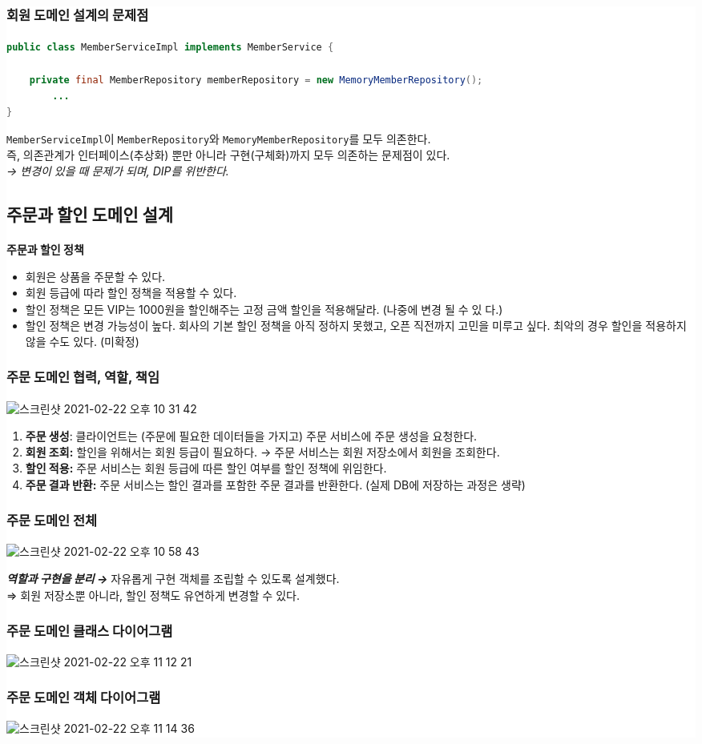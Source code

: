 
### 회원 도메인 설계의 문제점

```java
public class MemberServiceImpl implements MemberService {

    private final MemberRepository memberRepository = new MemoryMemberRepository();
		...
}
```

`MemberServiceImpl`이 `MemberRepository`와 `MemoryMemberRepository`를 모두 의존한다.  
즉, 의존관계가 인터페이스(추상화) 뿐만 아니라 구현(구체화)까지 모두 의존하는 문제점이 있다.  
*→ 변경이 있을 때 문제가 되며, DIP를 위반한다.*

## 주문과 할인 도메인 설계

**주문과 할인 정책**

- 회원은 상품을 주문할 수 있다.
- 회원 등급에 따라 할인 정책을 적용할 수 있다.
- 할인 정책은 모든 VIP는 1000원을 할인해주는 고정 금액 할인을 적용해달라. (나중에 변경 될 수 있
다.)
- 할인 정책은 변경 가능성이 높다. 회사의 기본 할인 정책을 아직 정하지 못했고, 오픈 직전까지 고민을
미루고 싶다. 최악의 경우 할인을 적용하지 않을 수도 있다. (미확정)

### 주문 도메인 협력, 역할, 책임


<img width="836" alt="스크린샷 2021-02-22 오후 10 31 42" src="https://user-images.githubusercontent.com/45806836/108715107-bf7d4b80-755d-11eb-8247-f145ae5ceba8.png">

1. **주문 생성**: 클라이언트는 (주문에 필요한 데이터들을 가지고) 주문 서비스에 주문 생성을 요청한다.
2. **회원 조회:** 할인을 위해서는 회원 등급이 필요하다. → 주문 서비스는 회원 저장소에서 회원을 조회한다.
3. **할인 적용:** 주문 서비스는 회원 등급에 따른 할인 여부를 할인 정책에 위임한다.
4. **주문 결과 반환:** 주문 서비스는 할인 결과를 포함한 주문 결과를 반환한다. (실제 DB에 저장하는 과정은 생략)

### 주문 도메인 전체


<img width="834" alt="스크린샷 2021-02-22 오후 10 58 43" src="https://user-images.githubusercontent.com/45806836/108718189-8646da80-7561-11eb-9b81-ca10018b6929.png">

***역할과 구현을 분리 →*** 자유롭게 구현 객체를 조립할 수 있도록 설계했다.  
⇒ 회원 저장소뿐 아니라, 할인 정책도 유연하게 변경할 수 있다.

### 주문 도메인 클래스 다이어그램


<img width="835" alt="스크린샷 2021-02-22 오후 11 12 21" src="https://user-images.githubusercontent.com/45806836/108719856-6d3f2900-7563-11eb-9dbf-5101ce449afd.png">

### 주문 도메인 객체 다이어그램


<img width="837" alt="스크린샷 2021-02-22 오후 11 14 36" src="https://user-images.githubusercontent.com/45806836/108720100-be4f1d00-7563-11eb-8667-9f4bf6691990.png">
